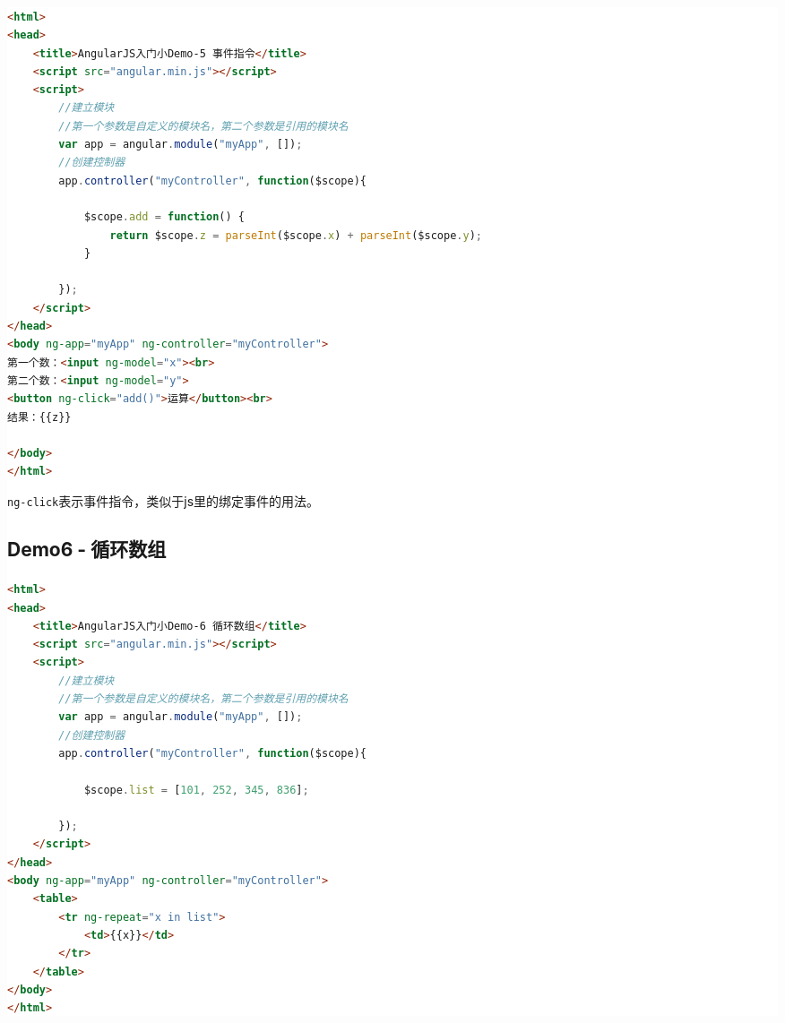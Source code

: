 ```html
<html>
<head>
	<title>AngularJS入门小Demo-5 事件指令</title>
	<script src="angular.min.js"></script>
	<script>
		//建立模块
		//第一个参数是自定义的模块名，第二个参数是引用的模块名
		var app = angular.module("myApp", []);
		//创建控制器
		app.controller("myController", function($scope){
			
			$scope.add = function() {
				return $scope.z = parseInt($scope.x) + parseInt($scope.y);
			}

		});
	</script>
</head>
<body ng-app="myApp" ng-controller="myController">
第一个数：<input ng-model="x"><br>
第二个数：<input ng-model="y">
<button ng-click="add()">运算</button><br>
结果：{{z}}

</body>
</html>
```

`ng-click`表示事件指令，类似于js里的绑定事件的用法。

## Demo6 - 循环数组

```html
<html>
<head>
	<title>AngularJS入门小Demo-6 循环数组</title>
	<script src="angular.min.js"></script>
	<script>
		//建立模块
		//第一个参数是自定义的模块名，第二个参数是引用的模块名
		var app = angular.module("myApp", []);
		//创建控制器
		app.controller("myController", function($scope){
			
			$scope.list = [101, 252, 345, 836];

		});
	</script>
</head>
<body ng-app="myApp" ng-controller="myController">
	<table>
		<tr ng-repeat="x in list">
			<td>{{x}}</td>
		</tr>
	</table>
</body>
</html>
```
